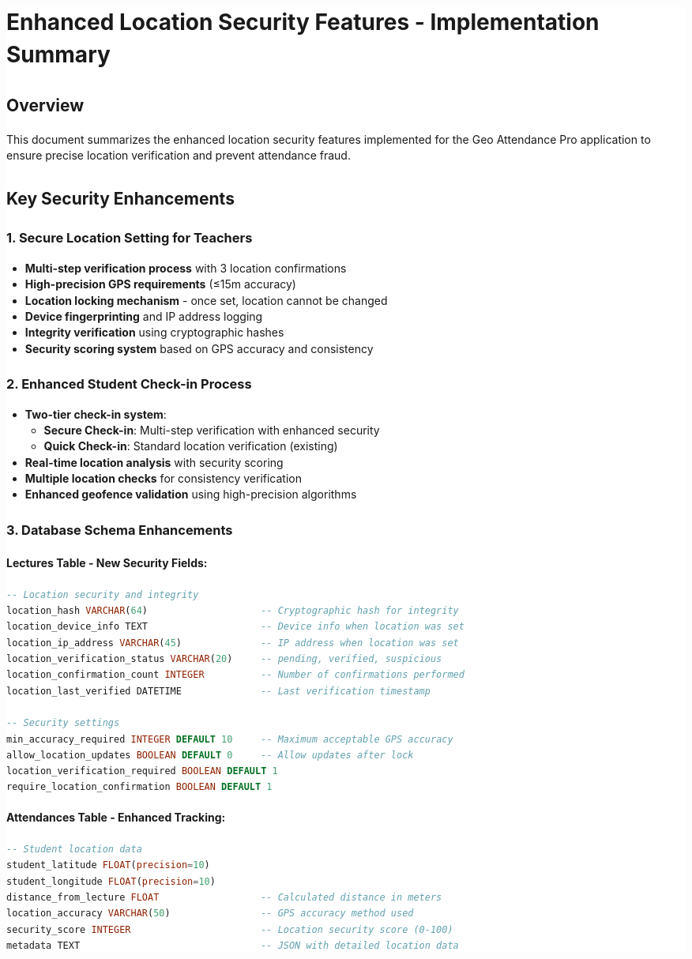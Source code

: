 # Enhanced Location Security Features - Implementation Summary

## Overview
This document summarizes the enhanced location security features implemented for the Geo Attendance Pro application to ensure precise location verification and prevent attendance fraud.

## Key Security Enhancements

### 1. **Secure Location Setting for Teachers**
- **Multi-step verification process** with 3 location confirmations
- **High-precision GPS requirements** (≤15m accuracy)
- **Location locking mechanism** - once set, location cannot be changed
- **Device fingerprinting** and IP address logging
- **Integrity verification** using cryptographic hashes
- **Security scoring system** based on GPS accuracy and consistency

### 2. **Enhanced Student Check-in Process**
- **Two-tier check-in system**:
  - **Secure Check-in**: Multi-step verification with enhanced security
  - **Quick Check-in**: Standard location verification (existing)
- **Real-time location analysis** with security scoring
- **Multiple location checks** for consistency verification
- **Enhanced geofence validation** using high-precision algorithms

### 3. **Database Schema Enhancements**

#### Lectures Table - New Security Fields:
```sql
-- Location security and integrity
location_hash VARCHAR(64)                    -- Cryptographic hash for integrity
location_device_info TEXT                    -- Device info when location was set
location_ip_address VARCHAR(45)              -- IP address when location was set
location_verification_status VARCHAR(20)     -- pending, verified, suspicious
location_confirmation_count INTEGER          -- Number of confirmations performed
location_last_verified DATETIME              -- Last verification timestamp

-- Security settings
min_accuracy_required INTEGER DEFAULT 10     -- Maximum acceptable GPS accuracy
allow_location_updates BOOLEAN DEFAULT 0     -- Allow updates after lock
location_verification_required BOOLEAN DEFAULT 1
require_location_confirmation BOOLEAN DEFAULT 1
```

#### Attendances Table - Enhanced Tracking:
```sql
-- Student location data
student_latitude FLOAT(precision=10)
student_longitude FLOAT(precision=10)
distance_from_lecture FLOAT                  -- Calculated distance in meters
location_accuracy VARCHAR(50)                -- GPS accuracy method used
security_score INTEGER                       -- Location security score (0-100)
metadata TEXT                                -- JSON with detailed location data
```
